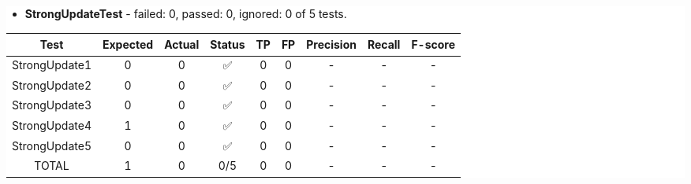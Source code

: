 
- **StrongUpdateTest** - failed: 0, passed: 0, ignored: 0 of 5 tests.

|      Test      | Expected | Actual | Status | TP  | FP  | Precision | Recall | F-score |
|:--------------:|:--------:|:------:|:------:|:---:|:---:|:---------:|:------:|:-------:|
| StrongUpdate1  |    0     |   0    |   ✅    |  0  |  0  |     -     |   -    |    -    |
| StrongUpdate2  |    0     |   0    |   ✅    |  0  |  0  |     -     |   -    |    -    |
| StrongUpdate3  |    0     |   0    |   ✅    |  0  |  0  |     -     |   -    |    -    |
| StrongUpdate4  |    1     |   0    |   ✅    |  0  |  0  |     -     |   -    |    -    |
| StrongUpdate5  |    0     |   0    |   ✅    |  0  |  0  |     -     |   -    |    -    |
|     TOTAL      |    1     |   0    |  0/5   |  0  |  0  |     -     |   -    |    -    |